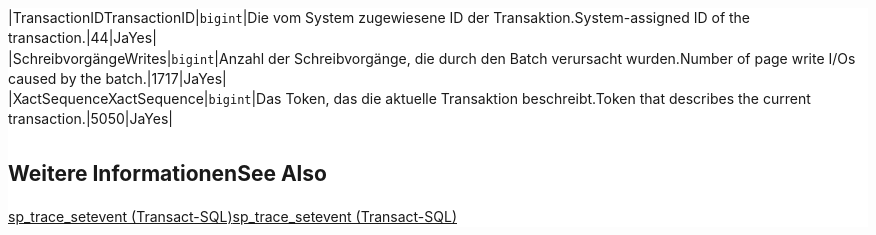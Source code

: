 |<span data-ttu-id="acf54-225">TransactionID</span><span class="sxs-lookup"><span data-stu-id="acf54-225">TransactionID</span></span>|`bigint`|<span data-ttu-id="acf54-226">Die vom System zugewiesene ID der Transaktion.</span><span class="sxs-lookup"><span data-stu-id="acf54-226">System-assigned ID of the transaction.</span></span>|<span data-ttu-id="acf54-227">4</span><span class="sxs-lookup"><span data-stu-id="acf54-227">4</span></span>|<span data-ttu-id="acf54-228">Ja</span><span class="sxs-lookup"><span data-stu-id="acf54-228">Yes</span></span>|  
|<span data-ttu-id="acf54-229">Schreibvorgänge</span><span class="sxs-lookup"><span data-stu-id="acf54-229">Writes</span></span>|`bigint`|<span data-ttu-id="acf54-230">Anzahl der Schreibvorgänge, die durch den Batch verursacht wurden.</span><span class="sxs-lookup"><span data-stu-id="acf54-230">Number of page write I/Os caused by the batch.</span></span>|<span data-ttu-id="acf54-231">17</span><span class="sxs-lookup"><span data-stu-id="acf54-231">17</span></span>|<span data-ttu-id="acf54-232">Ja</span><span class="sxs-lookup"><span data-stu-id="acf54-232">Yes</span></span>|  
|<span data-ttu-id="acf54-233">XactSequence</span><span class="sxs-lookup"><span data-stu-id="acf54-233">XactSequence</span></span>|`bigint`|<span data-ttu-id="acf54-234">Das Token, das die aktuelle Transaktion beschreibt.</span><span class="sxs-lookup"><span data-stu-id="acf54-234">Token that describes the current transaction.</span></span>|<span data-ttu-id="acf54-235">50</span><span class="sxs-lookup"><span data-stu-id="acf54-235">50</span></span>|<span data-ttu-id="acf54-236">Ja</span><span class="sxs-lookup"><span data-stu-id="acf54-236">Yes</span></span>|  
  
## <a name="see-also"></a><span data-ttu-id="acf54-237">Weitere Informationen</span><span class="sxs-lookup"><span data-stu-id="acf54-237">See Also</span></span>  
 [<span data-ttu-id="acf54-238">sp_trace_setevent &#40;Transact-SQL&#41;</span><span class="sxs-lookup"><span data-stu-id="acf54-238">sp_trace_setevent &#40;Transact-SQL&#41;</span></span>](/sql/relational-databases/system-stored-procedures/sp-trace-setevent-transact-sql)  
  
  
